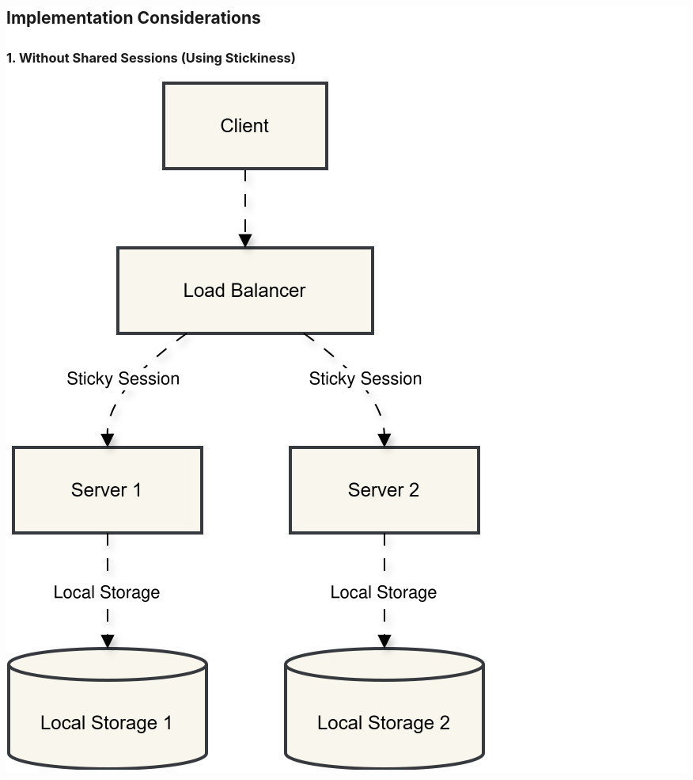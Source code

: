 
## Implementation Considerations


### 1. Without Shared Sessions (Using Stickiness)
![With Stickiness](/DOC/diagrams/dia3.drawio.svg)
